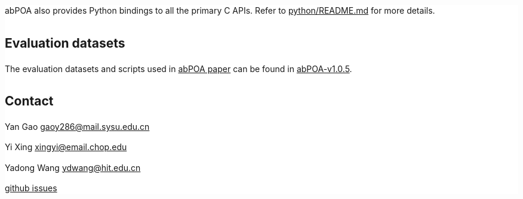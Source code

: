 abPOA also provides Python bindings to all the primary C APIs. Refer to [python/README.md](python/README.md) for more details.

## <a name="eval"></a>Evaluation datasets
The evaluation datasets and scripts used in [abPOA paper](https://dx.doi.org/10.1093/bioinformatics/btaa963) can be found in [abPOA-v1.0.5](https://github.com/yangao07/abPOA/releases/tag/v1.0.5).

## <a name="contact"></a>Contact
Yan Gao gaoy286@mail.sysu.edu.cn

Yi Xing xingyi@email.chop.edu

Yadong Wang ydwang@hit.edu.cn

[github issues](https://github.com/yangao07/abPOA/issues)
